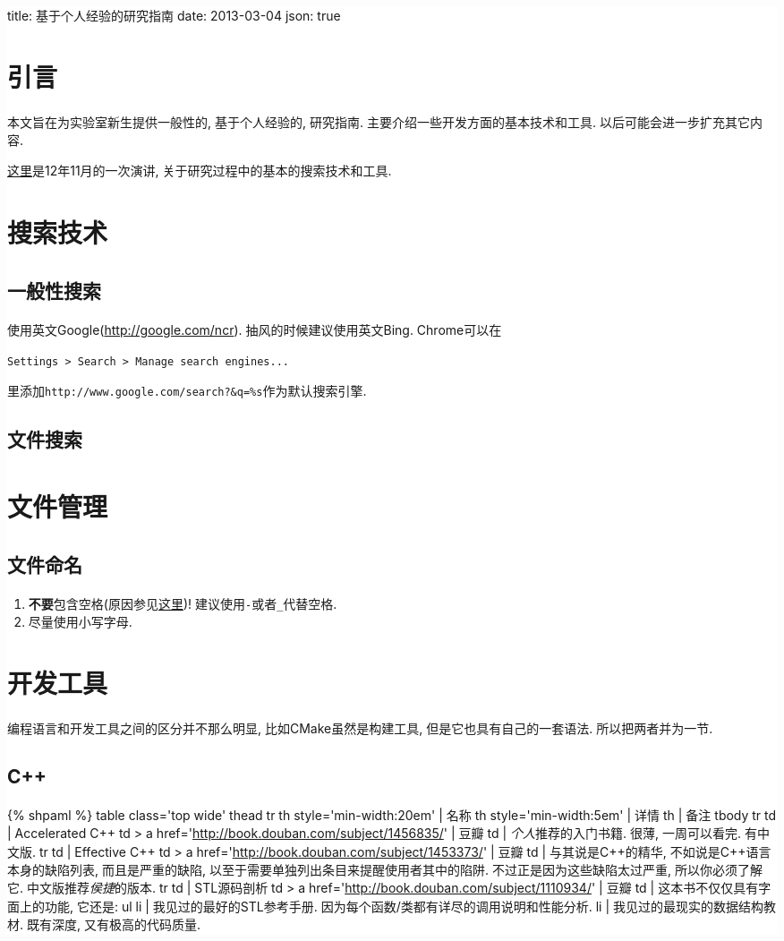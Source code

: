 title: 基于个人经验的研究指南
date: 2013-03-04
json: true

# 引言

本文旨在为实验室新生提供一般性的, 基于个人经验的, 研究指南. 主要介绍一些开发方面的基本技术和工具. 以后可能会进一步扩充其它内容.

[这里](http://dl.answeror.com/u/3450602/re-search.pdf)是12年11月的一次演讲, 关于研究过程中的基本的搜索技术和工具.

# 搜索技术

## 一般性搜索

使用英文Google(<http://google.com/ncr>). 抽风的时候建议使用英文Bing. Chrome可以在

    Settings > Search > Manage search engines...

里添加`http://www.google.com/search?&q=%s`作为默认搜索引擎.

## 文件搜索

# 文件管理

## 文件命名

1. **不要**包含空格(原因参见[这里](http://blog.sina.com.cn/s/blog_469ca3460100c6m3.html))! 建议使用`-`或者`_`代替空格.
2. 尽量使用小写字母.

# 开发工具

编程语言和开发工具之间的区分并不那么明显, 比如CMake虽然是构建工具, 但是它也具有自己的一套语法. 所以把两者并为一节.

## C++

{% shpaml %}
table class='top wide'
    thead
        tr
            th style='min-width:20em' | 名称
            th style='min-width:5em' | 详情
            th | 备注
    tbody
        tr
            td | Accelerated C++
            td > a href='http://book.douban.com/subject/1456835/' | 豆瓣
            td | <em>个人</em>推荐的入门书籍. 很薄, 一周可以看完. 有中文版.
        tr
            td | Effective C++
            td > a href='http://book.douban.com/subject/1453373/' | 豆瓣
            td | 与其说是C++的精华, 不如说是C++语言本身的缺陷列表, 而且是严重的缺陷, 以至于需要单独列出条目来提醒使用者其中的陷阱. 不过正是因为这些缺陷太过严重, 所以你必须了解它. 中文版推荐<em>侯捷</em>的版本.
        tr
            td | STL源码剖析
            td > a href='http://book.douban.com/subject/1110934/' | 豆瓣
            td |
                这本书不仅仅具有字面上的功能, 它还是:
                ul
                    li | 我见过的最好的STL参考手册. 因为每个函数/类都有详尽的调用说明和性能分析.
                    li | 我见过的最现实的数据结构教材. 既有深度, 又有极高的代码质量.
